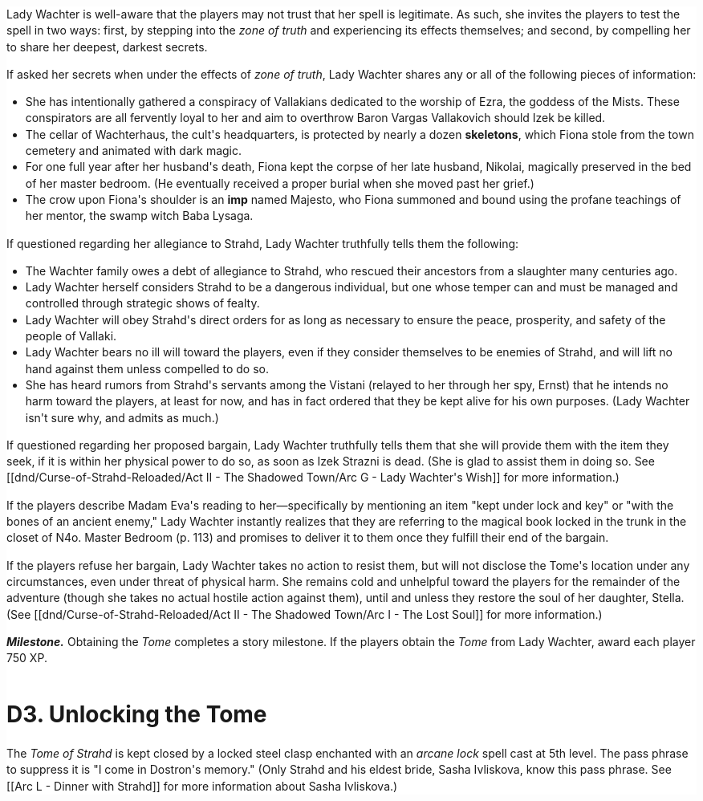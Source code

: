 Lady Wachter is well-aware that the players may not trust that her spell is legitimate. As such, she invites the players to test the spell in two ways: first, by stepping into the *zone of truth* and experiencing its effects themselves; and second, by compelling her to share her deepest, darkest secrets.

If asked her secrets when under the effects of *zone of truth*, Lady Wachter shares any or all of the following pieces of information:

* She has intentionally gathered a conspiracy of Vallakians dedicated to the worship of Ezra, the goddess of the Mists. These conspirators are all fervently loyal to her and aim to overthrow Baron Vargas Vallakovich should Izek be killed.
* The cellar of Wachterhaus, the cult's headquarters, is protected by nearly a dozen **skeletons**, which Fiona stole from the town cemetery and animated with dark magic.
* For one full year after her husband's death, Fiona kept the corpse of her late husband, Nikolai, magically preserved in the bed of her master bedroom. (He eventually received a proper burial when she moved past her grief.)
* The crow upon Fiona's shoulder is an **imp** named Majesto, who Fiona summoned and bound using the profane teachings of her mentor, the swamp witch Baba Lysaga.

If questioned regarding her allegiance to Strahd, Lady Wachter truthfully tells them the following:

* The Wachter family owes a debt of allegiance to Strahd, who rescued their ancestors from a slaughter many centuries ago.
* Lady Wachter herself considers Strahd to be a dangerous individual, but one whose temper can and must be managed and controlled through strategic shows of fealty.
* Lady Wachter will obey Strahd's direct orders for as long as necessary to ensure the peace, prosperity, and safety of the people of Vallaki.
* Lady Wachter bears no ill will toward the players, even if they consider themselves to be enemies of Strahd, and will lift no hand against them unless compelled to do so.
* She has heard rumors from Strahd's servants among the Vistani (relayed to her through her spy, Ernst) that he intends no harm toward the players, at least for now, and has in fact ordered that they be kept alive for his own purposes. (Lady Wachter isn't sure why, and admits as much.)

If questioned regarding her proposed bargain, Lady Wachter truthfully tells them that she will provide them with the item they seek, if it is within her physical power to do so, as soon as Izek Strazni is dead. (She is glad to assist them in doing so. See [[dnd/Curse-of-Strahd-Reloaded/Act II - The Shadowed Town/Arc G - Lady Wachter's Wish]] for more information.) 

If the players describe Madam Eva's reading to her—specifically by mentioning an item "kept under lock and key" or "with the bones of an ancient enemy," Lady Wachter instantly realizes that they are referring to the magical book locked in the trunk in the closet of <span class="citation">N4o. Master Bedroom (p. 113)</span> and promises to deliver it to them once they fulfill their end of the bargain.

If the players refuse her bargain, Lady Wachter takes no action to resist them, but will not disclose the Tome's location under any circumstances, even under threat of physical harm. She remains cold and unhelpful toward the players for the remainder of the adventure (though she takes no actual hostile action against them), until and unless they restore the soul of her daughter, Stella. (See [[dnd/Curse-of-Strahd-Reloaded/Act II - The Shadowed Town/Arc I - The Lost Soul]] for more information.)

***Milestone.*** Obtaining the *Tome* completes a story milestone. If the players obtain the *Tome* from Lady Wachter, award each player 750 XP.

# D3. Unlocking the Tome
The *Tome of Strahd* is kept closed by a locked steel clasp enchanted with an *arcane lock* spell cast at 5th level. The pass phrase to suppress it is "I come in Dostron's memory." (Only Strahd and his eldest bride, Sasha Ivliskova, know this pass phrase. See [[Arc L - Dinner with Strahd]] for more information about Sasha Ivliskova.)
